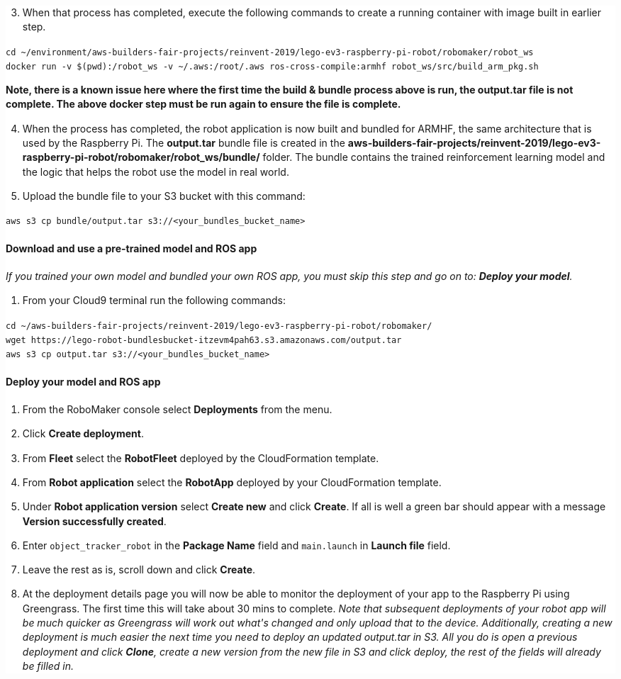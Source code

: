 3. When that process has completed, execute the following commands to create a running container with image built in earlier step.
```
cd ~/environment/aws-builders-fair-projects/reinvent-2019/lego-ev3-raspberry-pi-robot/robomaker/robot_ws
docker run -v $(pwd):/robot_ws -v ~/.aws:/root/.aws ros-cross-compile:armhf robot_ws/src/build_arm_pkg.sh
```
**Note, there is a known issue here where the first time the build & bundle process above is run, the output.tar file is not complete. The above docker step must be run again to ensure the file is complete.**

4. When the process has completed, the robot application is now built and bundled for ARMHF, the same architecture that is used by the Raspberry Pi. The **output.tar** bundle file is created in the **aws-builders-fair-projects/reinvent-2019/lego-ev3-raspberry-pi-robot/robomaker/robot_ws/bundle/** folder. The bundle contains the trained reinforcement learning model and the logic that helps the robot use the model in real world.

5. Upload the bundle file to your S3 bucket with this command:
```
aws s3 cp bundle/output.tar s3://<your_bundles_bucket_name>
```

#### Download and use a pre-trained model and ROS app
_If you trained your own model and bundled your own ROS app, you must skip this step and go on to: **Deploy your model**._
1. From your Cloud9 terminal run the following commands:
```
cd ~/aws-builders-fair-projects/reinvent-2019/lego-ev3-raspberry-pi-robot/robomaker/
wget https://lego-robot-bundlesbucket-itzevm4pah63.s3.amazonaws.com/output.tar
aws s3 cp output.tar s3://<your_bundles_bucket_name>
```

#### Deploy your model and ROS app
1. From the RoboMaker console select **Deployments** from the menu.

2. Click **Create deployment**.

3. From **Fleet** select the **RobotFleet** deployed by the CloudFormation template.

4. From **Robot application** select the **RobotApp** deployed by your CloudFormation template.

5. Under **Robot application version** select **Create new** and click **Create**. If all is well a green bar should appear with a message **Version successfully created**.

6. Enter `object_tracker_robot` in the **Package Name** field and `main.launch` in **Launch file** field.

7. Leave the rest as is, scroll down and click **Create**.

8. At the deployment details page you will now be able to monitor the deployment of your app to the Raspberry Pi using Greengrass. The first time this will take about 30 mins to complete.
_Note that subsequent deployments of your robot app will be much quicker as Greengrass will work out what's changed and only upload that to the device. Additionally, creating a new deployment is much easier the next time you need to deploy an updated output.tar in S3. All you do is open a previous deployment and click **Clone**, create a new version from the new file in S3 and click deploy, the rest of the fields will already be filled in._

